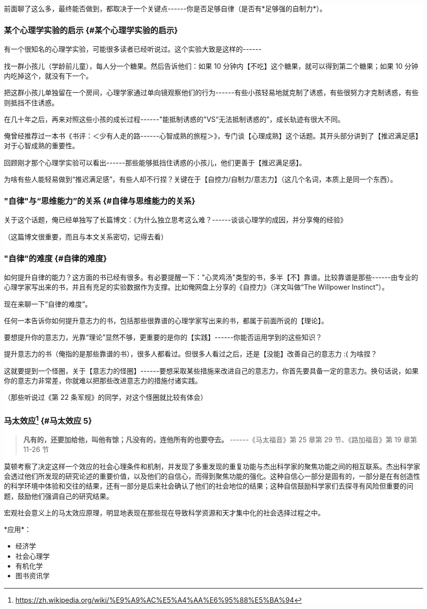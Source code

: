 前面聊了这么多，最终能否做到，都取决于一个关键点------你是否足够自律（是否有\*足够强的自制力\*）。


### 某个心理学实验的启示 {#某个心理学实验的启示}

有一个很知名的心理学实验，可能很多读者已经听说过。这个实验大致是这样的------

找一群小孩儿（学龄前儿童），每人分一个糖果。然后告诉他们：如果 10 分钟内【不吃】这个糖果，就可以得到第二个糖果；如果 10 分钟内吃掉这个，就没有下一个。

把这群小孩儿单独留在一个房间，心理学家通过单向镜观察他们的行为------有些小孩轻易地就克制了诱惑，有些很努力才克制诱惑，有些则抵挡不住诱惑。

在几十年之后，再来对照这些小孩的成长过程------"能抵制诱惑的"VS“无法抵制诱惑的”，成长轨迹有很大不同。

俺曾经推荐过一本书《书评：＜少有人走的路------心智成熟的旅程＞》，专门谈【心理成熟】这个话题。其开头部分讲到了【推迟满足感】对于心智成熟的重要性。

回顾刚才那个心理学实验可以看出------那些能够抵挡住诱惑的小孩儿，他们更善于【推迟满足感】。

为啥有些人能轻易做到“推迟满足感”，有些人却不行捏？关键在于【自控力/自制力/意志力】（这几个名词，本质上是同一个东西）。


### "自律"与“思维能力”的关系 {#自律与思维能力的关系}

关于这个话题，俺已经单独写了长篇博文：《为什么独立思考这么难？------谈谈心理学的成因，并分享俺的经验》

（这篇博文很重要，而且与本文关系密切，记得去看）


### "自律"的难度 {#自律的难度}

如何提升自律的能力？这方面的书已经有很多。有必要提醒一下："心灵鸡汤"类型的书，多半【不】靠谱。比较靠谱是那些------由专业的心理学家写出来的书，并且有充足的实验数据作为支撑。比如俺网盘上分享的《自控力》（洋文叫做“The
Willpower Instinct”）。

现在来聊一下“自律的难度”。

任何一本告诉你如何提升意志力的书，包括那些很靠谱的心理学家写出来的书，都属于前面所说的【理论】。

要想提升你的意志力，光靠“理论”显然不够，更重要的是你的【实践】------你能否运用学到的这些知识？

提升意志力的书（俺指的是那些靠谱的书），很多人都看过。但很多人看过之后，还是【没能】改善自己的意志力
:( 为啥捏？

这就要提到一个怪圈，关于【意志力的怪圈】------要想采取某些措施来改进自己的意志力，你首先要具备一定的意志力。换句话说，如果你的意志力非常差，你就难以把那些改进意志力的措施付诸实践。

（那些听说过《第 22 条军规》的同学，对这个怪圈就比较有体会）


### 马太效应[^fn:2] {#马太效应 5}

> **凡有的，还要加给他，叫他有馀；凡没有的，连他所有的也要夺去。** ------《马太福音》第 25 章第 29 节、《路加福音》第 19 章第 11-26 节

莫顿考察了决定这样一个效应的社会心理条件和机制，并发现了多重发现的重复功能与杰出科学家的聚焦功能之间的相互联系。杰出科学家会透过他们所发现的研究论述的重要价值，以及他们的自信心，而得到聚焦功能的强化。这种自信心一部分是固有的，一部分是在有创造性的科学环境中体验和交往的结果，还有一部分是后来社会确认了他们的社会地位的结果；这种自信鼓励科学家们去探寻有风险但重要的问题，鼓励他们强调自己的研究结果。

宏观社会意义上的马太效应原理，明显地表现在那些现在导致科学资源和天才集中化的社会选择过程之中。

\*应用\*：

-   经济学
-   社会心理学
-   有机化学
-   图书资讯学


[^fn:1]: <https://program-think.blogspot.com/2015/12/Hobbies-and-Interests.html>
[^fn:2]: <https://zh.wikipedia.org/wiki/%E9%A9%AC%E5%A4%AA%E6%95%88%E5%BA%94>
[^fn:3]: <https://program-think.blogspot.com/2018/12/Book-Review-Antifragile-Things-That-Gain-from-Disorder.html>
[^fn:4]: <https://program-think.blogspot.com/2019/12/Time-and-Life.html>
[^fn:5]: <https://program-think.blogspot.com/2020/12/Study-and-Life.html>